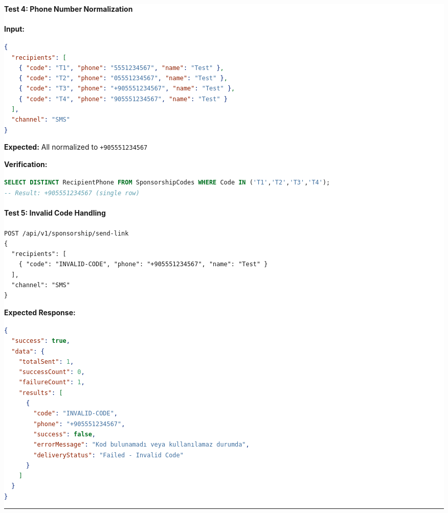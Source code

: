 #### Test 4: Phone Number Normalization

**Input:**
```json
{
  "recipients": [
    { "code": "T1", "phone": "5551234567", "name": "Test" },
    { "code": "T2", "phone": "05551234567", "name": "Test" },
    { "code": "T3", "phone": "+905551234567", "name": "Test" },
    { "code": "T4", "phone": "905551234567", "name": "Test" }
  ],
  "channel": "SMS"
}
```

**Expected:** All normalized to `+905551234567`

**Verification:**
```sql
SELECT DISTINCT RecipientPhone FROM SponsorshipCodes WHERE Code IN ('T1','T2','T3','T4');
-- Result: +905551234567 (single row)
```

#### Test 5: Invalid Code Handling

```http
POST /api/v1/sponsorship/send-link
{
  "recipients": [
    { "code": "INVALID-CODE", "phone": "+905551234567", "name": "Test" }
  ],
  "channel": "SMS"
}
```

**Expected Response:**
```json
{
  "success": true,
  "data": {
    "totalSent": 1,
    "successCount": 0,
    "failureCount": 1,
    "results": [
      {
        "code": "INVALID-CODE",
        "phone": "+905551234567",
        "success": false,
        "errorMessage": "Kod bulunamadı veya kullanılamaz durumda",
        "deliveryStatus": "Failed - Invalid Code"
      }
    ]
  }
}
```

---